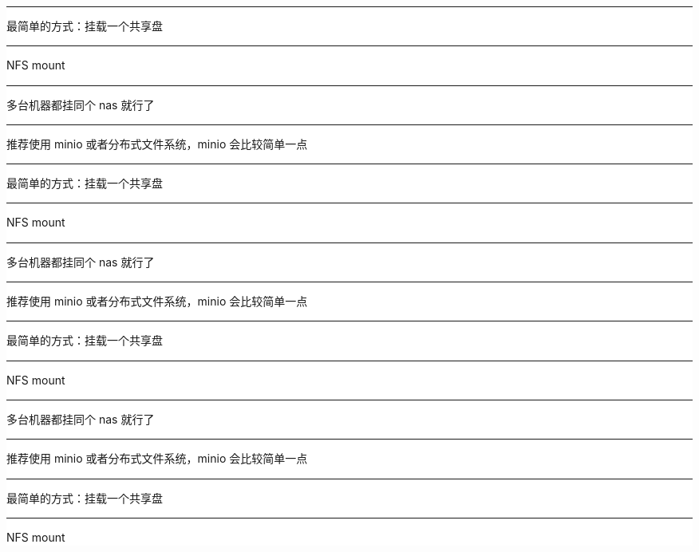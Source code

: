 ---------------------------------------------------

最简单的方式：挂载一个共享盘

---------------------------------------------------

NFS mount

---------------------------------------------------

多台机器都挂同个 nas 就行了

---------------------------------------------------

推荐使用 minio 或者分布式文件系统，minio 会比较简单一点

---------------------------------------------------

最简单的方式：挂载一个共享盘

---------------------------------------------------

NFS mount

---------------------------------------------------

多台机器都挂同个 nas 就行了

---------------------------------------------------

推荐使用 minio 或者分布式文件系统，minio 会比较简单一点

---------------------------------------------------

最简单的方式：挂载一个共享盘

---------------------------------------------------

NFS mount

---------------------------------------------------

多台机器都挂同个 nas 就行了

---------------------------------------------------

推荐使用 minio 或者分布式文件系统，minio 会比较简单一点

---------------------------------------------------

最简单的方式：挂载一个共享盘

---------------------------------------------------

NFS mount

